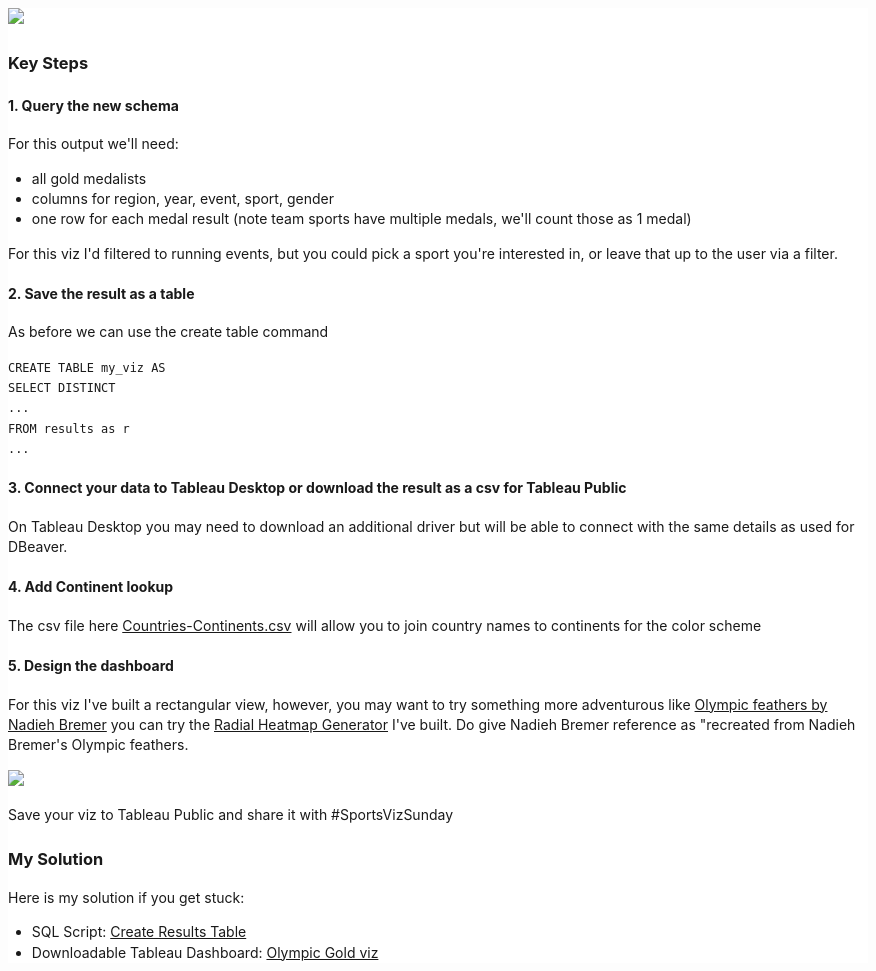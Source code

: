 <img src="https://public.tableau.com/views/RunningforOlympicGold/RunningforOlympicGold.png?%3Adisplay_static_image=y&:showVizHome=n" width="70%">

### Key Steps

#### 1. Query the new schema

For this output we'll need:
- all gold medalists
- columns for region, year, event, sport, gender
- one row for each medal result (note team sports have multiple medals, we'll count those as 1 medal)

For this viz I'd filtered to running events, but you could pick a sport you're interested in, or leave that up to the user via a filter.

#### 2. Save the result as a table

As before we can use the create table command
```
CREATE TABLE my_viz AS
SELECT DISTINCT
...
FROM results as r
...
```

#### 3. Connect your data to Tableau Desktop or download the result as a csv for Tableau Public

On Tableau Desktop you may need to download an additional driver but will be able to connect with the same details as used for DBeaver.

#### 4. Add Continent lookup

The csv file here [Countries-Continents.csv](https://github.com/dbouquin/IS_608/blob/master/NanosatDB_munging/Countries-Continents.csv) will allow you to join country names to continents for the color scheme

#### 5. Design the dashboard

For this viz I've built a rectangular view, however, you may want to try something more adventurous like [Olympic feathers by Nadieh Bremer](https://www.visualcinnamon.com/portfolio/olympic-feathers/) you can try the [Radial Heatmap Generator](https://github.com/wjsutton/radial_heatmap_generator) I've built. Do give Nadieh Bremer reference as "recreated from Nadieh Bremer's Olympic feathers.

<img src="https://public.tableau.com/thumb/views/ContinentalAdvantageattheSummerOlympicsSportsVizSunday/TheSummerOlympics" width="70%">

Save your viz to Tableau Public and share it with #SportsVizSunday

### My Solution
Here is my solution if you get stuck:
- SQL Script: [Create Results Table](sql/create_results_table.sql)
- Downloadable Tableau Dashboard: [Olympic Gold viz](https://public.tableau.com/app/profile/wjsutton/viz/RunningforOlympicGold/RunningforOlympicGold)
